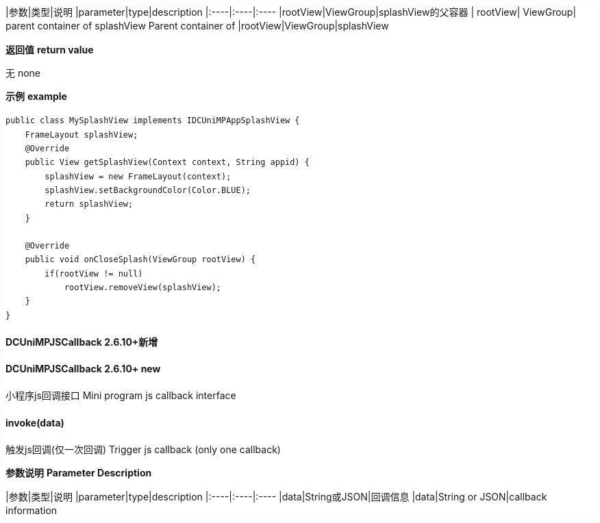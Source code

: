|参数|类型|说明
|parameter|type|description
|:----|:----|:----
|rootView|ViewGroup|splashView的父容器
| rootView| ViewGroup| parent container of splashView
Parent container of |rootView|ViewGroup|splashView

**返回值**
**return value**

无
none

**示例**
**example**
```
public class MySplashView implements IDCUniMPAppSplashView {
    FrameLayout splashView;
    @Override
    public View getSplashView(Context context, String appid) {
        splashView = new FrameLayout(context);
        splashView.setBackgroundColor(Color.BLUE);
        return splashView;
    }

    @Override
    public void onCloseSplash(ViewGroup rootView) {
        if(rootView != null)
            rootView.removeView(splashView);
    }
}
```

#### DCUniMPJSCallback 2.6.10+新增
#### DCUniMPJSCallback 2.6.10+ new

小程序js回调接口
Mini program js callback interface

#### invoke(data)

触发js回调(仅一次回调)
Trigger js callback (only one callback)

**参数说明**
**Parameter Description**

|参数|类型|说明
|parameter|type|description
|:----|:----|:----
|data|String或JSON|回调信息
|data|String or JSON|callback information
